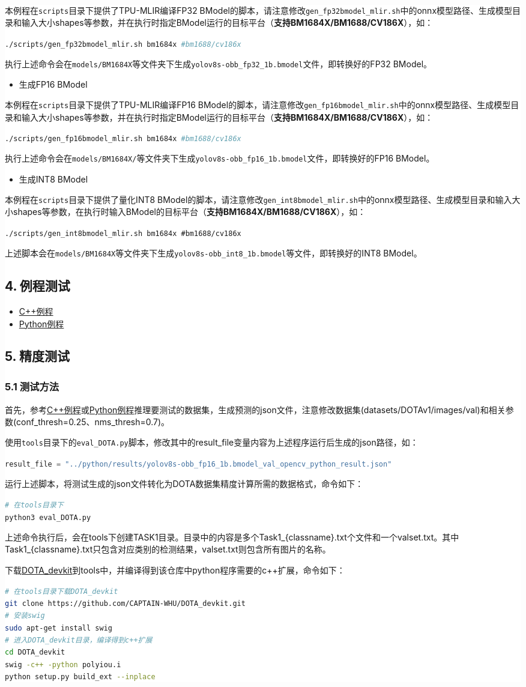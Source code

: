 ​本例程在`scripts`目录下提供了TPU-MLIR编译FP32 BModel的脚本，请注意修改`gen_fp32bmodel_mlir.sh`中的onnx模型路径、生成模型目录和输入大小shapes等参数，并在执行时指定BModel运行的目标平台（**支持BM1684X/BM1688/CV186X**），如：

```bash
./scripts/gen_fp32bmodel_mlir.sh bm1684x #bm1688/cv186x
```

​执行上述命令会在`models/BM1684X`等文件夹下生成`yolov8s-obb_fp32_1b.bmodel`文件，即转换好的FP32 BModel。

- 生成FP16 BModel

​本例程在`scripts`目录下提供了TPU-MLIR编译FP16 BModel的脚本，请注意修改`gen_fp16bmodel_mlir.sh`中的onnx模型路径、生成模型目录和输入大小shapes等参数，并在执行时指定BModel运行的目标平台（**支持BM1684X/BM1688/CV186X**），如：

```bash
./scripts/gen_fp16bmodel_mlir.sh bm1684x #bm1688/cv186x
```

​执行上述命令会在`models/BM1684X/`等文件夹下生成`yolov8s-obb_fp16_1b.bmodel`文件，即转换好的FP16 BModel。

- 生成INT8 BModel

​本例程在`scripts`目录下提供了量化INT8 BModel的脚本，请注意修改`gen_int8bmodel_mlir.sh`中的onnx模型路径、生成模型目录和输入大小shapes等参数，在执行时输入BModel的目标平台（**支持BM1684X/BM1688/CV186X**），如：

```shell
./scripts/gen_int8bmodel_mlir.sh bm1684x #bm1688/cv186x
```

​上述脚本会在`models/BM1684X`等文件夹下生成`yolov8s-obb_int8_1b.bmodel`等文件，即转换好的INT8 BModel。

## 4. 例程测试
- [C++例程](./cpp/README.md)
- [Python例程](./python/README.md)

## 5. 精度测试
### 5.1 测试方法

首先，参考[C++例程](cpp/README.md#32-测试图片)或[Python例程](python/README.md#22-测试图片)推理要测试的数据集，生成预测的json文件，注意修改数据集(datasets/DOTAv1/images/val)和相关参数(conf_thresh=0.25、nms_thresh=0.7)。  

使用`tools`目录下的`eval_DOTA.py`脚本，修改其中的result_file变量内容为上述程序运行后生成的json路径，如：
```python
result_file = "../python/results/yolov8s-obb_fp16_1b.bmodel_val_opencv_python_result.json"
```

运行上述脚本，将测试生成的json文件转化为DOTA数据集精度计算所需的数据格式，命令如下：
```bash
# 在tools目录下
python3 eval_DOTA.py
```
上述命令执行后，会在tools下创建TASK1目录。目录中的内容是多个Task1_{classname}.txt个文件和一个valset.txt。其中Task1_{classname}.txt只包含对应类别的检测结果，valset.txt则包含所有图片的名称。

下载[DOTA_devkit](https://github.com/CAPTAIN-WHU/DOTA_devkit)到tools中，并编译得到该仓库中python程序需要的c++扩展，命令如下：
```bash
# 在tools目录下载DOTA_devkit
git clone https://github.com/CAPTAIN-WHU/DOTA_devkit.git
# 安装swig
sudo apt-get install swig
# 进入DOTA_devkit目录，编译得到c++扩展
cd DOTA_devkit
swig -c++ -python polyiou.i
python setup.py build_ext --inplace
```

